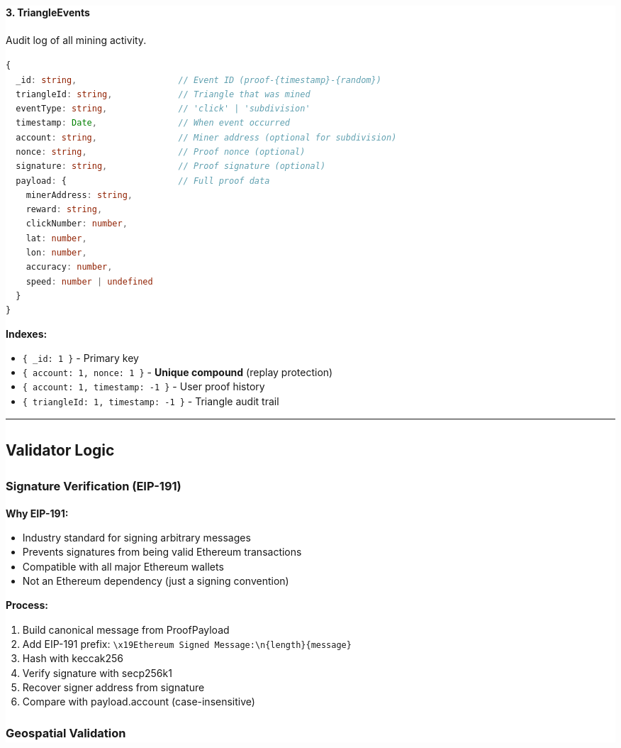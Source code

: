 #### 3. TriangleEvents

Audit log of all mining activity.

```typescript
{
  _id: string,                    // Event ID (proof-{timestamp}-{random})
  triangleId: string,             // Triangle that was mined
  eventType: string,              // 'click' | 'subdivision'
  timestamp: Date,                // When event occurred
  account: string,                // Miner address (optional for subdivision)
  nonce: string,                  // Proof nonce (optional)
  signature: string,              // Proof signature (optional)
  payload: {                      // Full proof data
    minerAddress: string,
    reward: string,
    clickNumber: number,
    lat: number,
    lon: number,
    accuracy: number,
    speed: number | undefined
  }
}
```

**Indexes:**
- `{ _id: 1 }` - Primary key
- `{ account: 1, nonce: 1 }` - **Unique compound** (replay protection)
- `{ account: 1, timestamp: -1 }` - User proof history
- `{ triangleId: 1, timestamp: -1 }` - Triangle audit trail

---

## Validator Logic

### Signature Verification (EIP-191)

**Why EIP-191:**
- Industry standard for signing arbitrary messages
- Prevents signatures from being valid Ethereum transactions
- Compatible with all major Ethereum wallets
- Not an Ethereum dependency (just a signing convention)

**Process:**
1. Build canonical message from ProofPayload
2. Add EIP-191 prefix: `\x19Ethereum Signed Message:\n{length}{message}`
3. Hash with keccak256
4. Verify signature with secp256k1
5. Recover signer address from signature
6. Compare with payload.account (case-insensitive)

### Geospatial Validation
